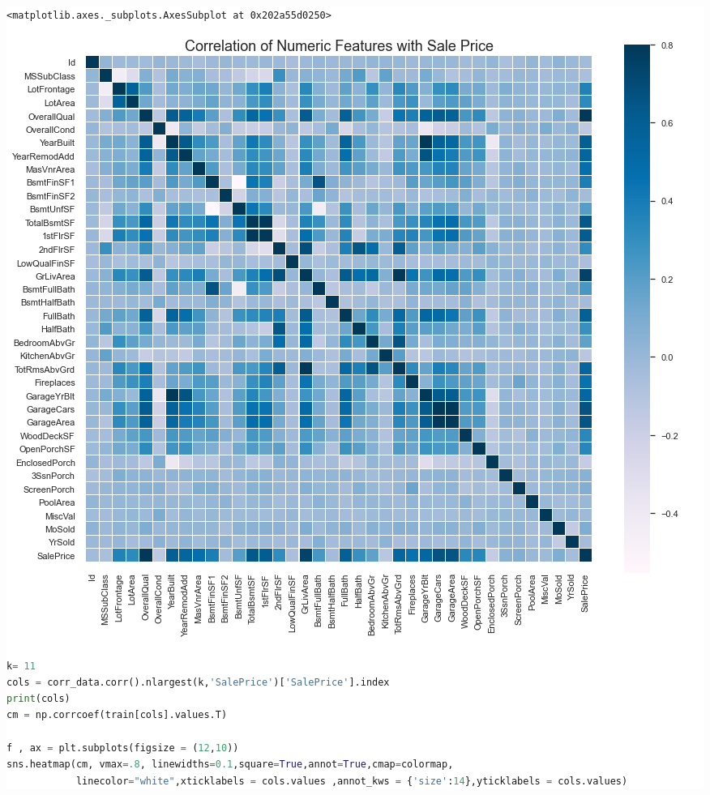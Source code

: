 


    <matplotlib.axes._subplots.AxesSubplot at 0x202a55d0250>




![png](output_30_1.png)



```python
k= 11 
cols = corr_data.corr().nlargest(k,'SalePrice')['SalePrice'].index 
print(cols) 
cm = np.corrcoef(train[cols].values.T) 

f , ax = plt.subplots(figsize = (12,10)) 
sns.heatmap(cm, vmax=.8, linewidths=0.1,square=True,annot=True,cmap=colormap, 
            linecolor="white",xticklabels = cols.values ,annot_kws = {'size':14},yticklabels = cols.values)

```
